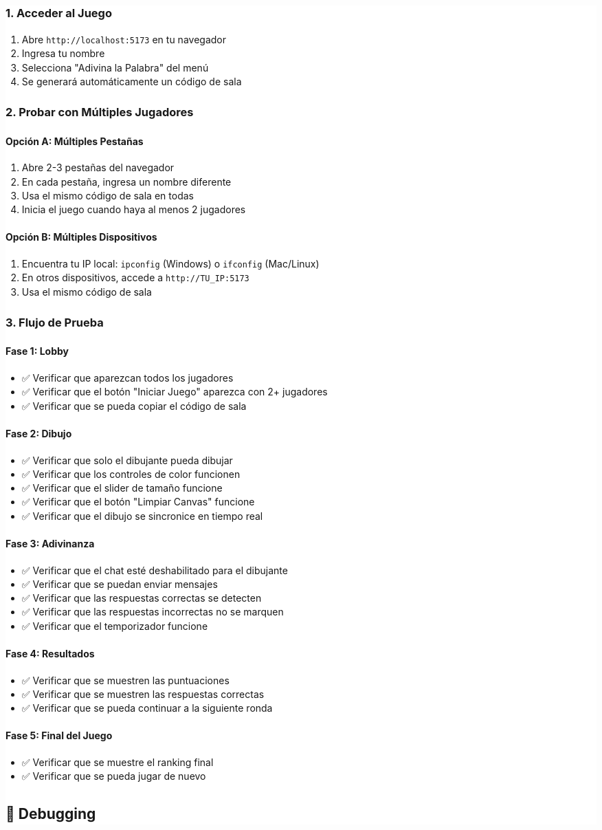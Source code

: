 ### 1. Acceder al Juego
1. Abre `http://localhost:5173` en tu navegador
2. Ingresa tu nombre
3. Selecciona "Adivina la Palabra" del menú
4. Se generará automáticamente un código de sala

### 2. Probar con Múltiples Jugadores

#### Opción A: Múltiples Pestañas
1. Abre 2-3 pestañas del navegador
2. En cada pestaña, ingresa un nombre diferente
3. Usa el mismo código de sala en todas
4. Inicia el juego cuando haya al menos 2 jugadores

#### Opción B: Múltiples Dispositivos
1. Encuentra tu IP local: `ipconfig` (Windows) o `ifconfig` (Mac/Linux)
2. En otros dispositivos, accede a `http://TU_IP:5173`
3. Usa el mismo código de sala

### 3. Flujo de Prueba

#### Fase 1: Lobby
- ✅ Verificar que aparezcan todos los jugadores
- ✅ Verificar que el botón "Iniciar Juego" aparezca con 2+ jugadores
- ✅ Verificar que se pueda copiar el código de sala

#### Fase 2: Dibujo
- ✅ Verificar que solo el dibujante pueda dibujar
- ✅ Verificar que los controles de color funcionen
- ✅ Verificar que el slider de tamaño funcione
- ✅ Verificar que el botón "Limpiar Canvas" funcione
- ✅ Verificar que el dibujo se sincronice en tiempo real

#### Fase 3: Adivinanza
- ✅ Verificar que el chat esté deshabilitado para el dibujante
- ✅ Verificar que se puedan enviar mensajes
- ✅ Verificar que las respuestas correctas se detecten
- ✅ Verificar que las respuestas incorrectas no se marquen
- ✅ Verificar que el temporizador funcione

#### Fase 4: Resultados
- ✅ Verificar que se muestren las puntuaciones
- ✅ Verificar que se muestren las respuestas correctas
- ✅ Verificar que se pueda continuar a la siguiente ronda

#### Fase 5: Final del Juego
- ✅ Verificar que se muestre el ranking final
- ✅ Verificar que se pueda jugar de nuevo

## 🔧 Debugging
